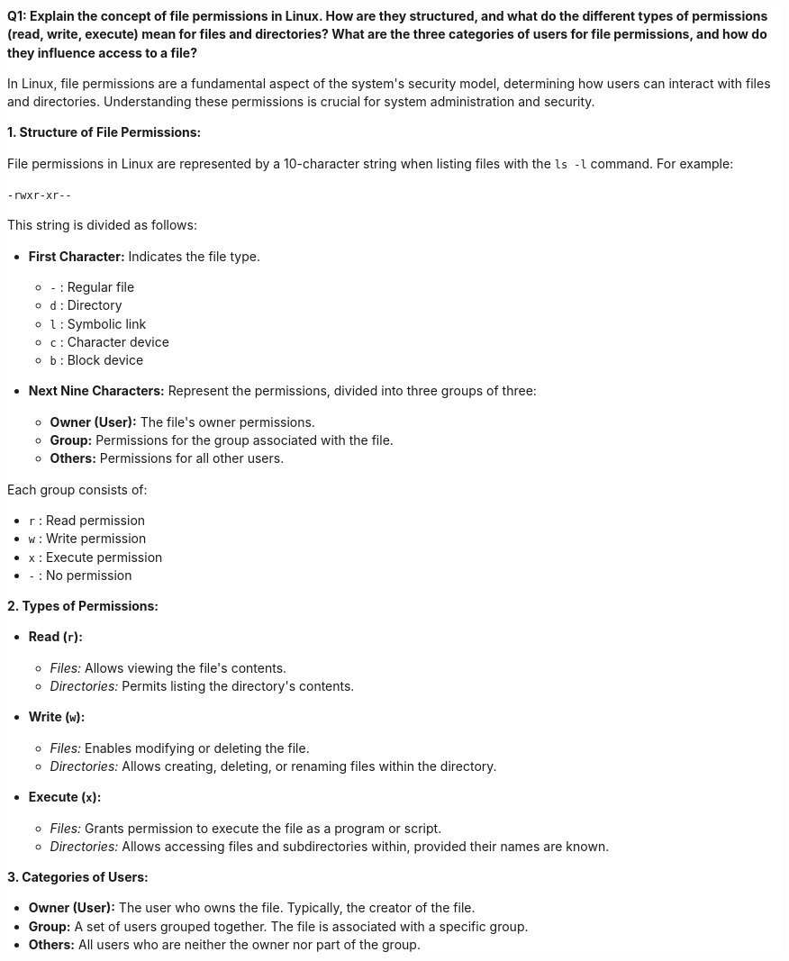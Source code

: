 **Q1: Explain the concept of file permissions in Linux. How are they structured, and what do the different types of permissions (read, write, execute) mean for files and directories? What are the three categories of users for file permissions, and how do they influence access to a file?**


In Linux, file permissions are a fundamental aspect of the system's security model, determining how users can interact with files and directories. Understanding these permissions is crucial for system administration and security.

**1. Structure of File Permissions:**

File permissions in Linux are represented by a 10-character string when listing files with the `ls -l` command. For example:

```
-rwxr-xr--
```

This string is divided as follows:

- **First Character:** Indicates the file type.
  - `-` : Regular file
  - `d` : Directory
  - `l` : Symbolic link
  - `c` : Character device
  - `b` : Block device

- **Next Nine Characters:** Represent the permissions, divided into three groups of three:
  - **Owner (User):** The file's owner permissions.
  - **Group:** Permissions for the group associated with the file.
  - **Others:** Permissions for all other users.

Each group consists of:

- `r` : Read permission
- `w` : Write permission
- `x` : Execute permission
- `-` : No permission

**2. Types of Permissions:**

- **Read (`r`):**
  - *Files:* Allows viewing the file's contents.
  - *Directories:* Permits listing the directory's contents.

- **Write (`w`):**
  - *Files:* Enables modifying or deleting the file.
  - *Directories:* Allows creating, deleting, or renaming files within the directory.

- **Execute (`x`):**
  - *Files:* Grants permission to execute the file as a program or script.
  - *Directories:* Allows accessing files and subdirectories within, provided their names are known.

**3. Categories of Users:**

- **Owner (User):** The user who owns the file. Typically, the creator of the file.
- **Group:** A set of users grouped together. The file is associated with a specific group.
- **Others:** All users who are neither the owner nor part of the group.
